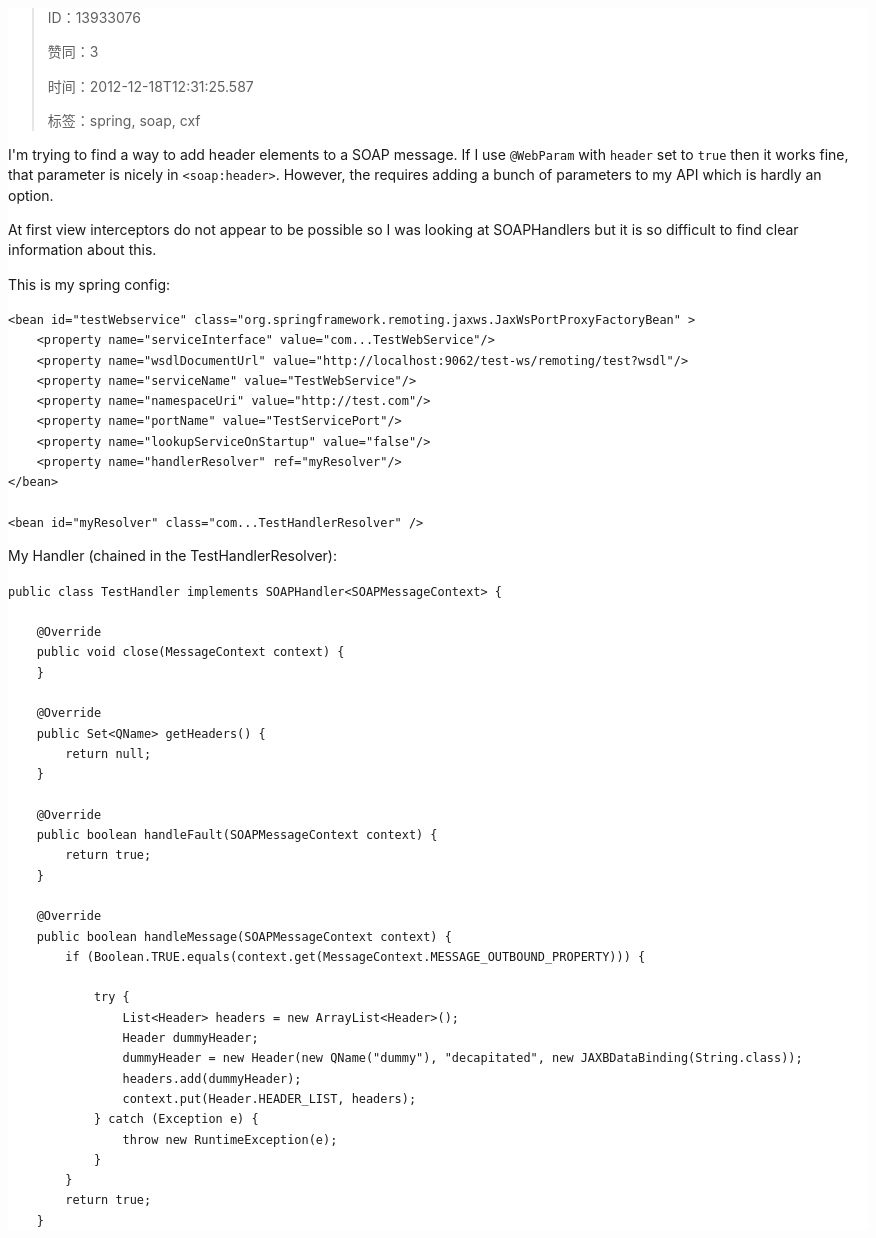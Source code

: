 > ID：13933076
> 
> 赞同：3
> 
> 时间：2012-12-18T12:31:25.587
> 
> 标签：spring, soap, cxf

I'm trying to find a way to add header elements to a SOAP message. If I use `@WebParam` with `header` set to `true` then it works fine, that parameter is nicely in `<soap:header>`. However, the requires adding a bunch of parameters to my API which is hardly an option.

At first view interceptors do not appear to be possible so I was looking at SOAPHandlers but it is so difficult to find clear information about this.

This is my spring config:

```
<bean id="testWebservice" class="org.springframework.remoting.jaxws.JaxWsPortProxyFactoryBean" >
    <property name="serviceInterface" value="com...TestWebService"/>
    <property name="wsdlDocumentUrl" value="http://localhost:9062/test-ws/remoting/test?wsdl"/>
    <property name="serviceName" value="TestWebService"/>
    <property name="namespaceUri" value="http://test.com"/>
    <property name="portName" value="TestServicePort"/>
    <property name="lookupServiceOnStartup" value="false"/>
    <property name="handlerResolver" ref="myResolver"/>
</bean>

<bean id="myResolver" class="com...TestHandlerResolver" /> 
```

My Handler (chained in the TestHandlerResolver):

```
public class TestHandler implements SOAPHandler<SOAPMessageContext> {

    @Override
    public void close(MessageContext context) {
    }

    @Override
    public Set<QName> getHeaders() {
        return null;
    }

    @Override
    public boolean handleFault(SOAPMessageContext context) {
        return true;
    }

    @Override
    public boolean handleMessage(SOAPMessageContext context) {
        if (Boolean.TRUE.equals(context.get(MessageContext.MESSAGE_OUTBOUND_PROPERTY))) {

            try {
                List<Header> headers = new ArrayList<Header>();
                Header dummyHeader;
                dummyHeader = new Header(new QName("dummy"), "decapitated", new JAXBDataBinding(String.class));
                headers.add(dummyHeader);
                context.put(Header.HEADER_LIST, headers);
            } catch (Exception e) {
                throw new RuntimeException(e);
            }
        }
        return true;
    }
```